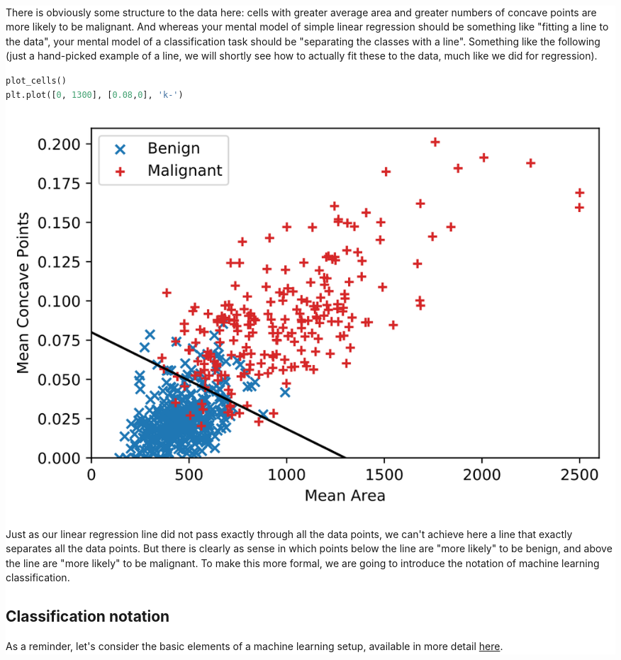 There is obviously some structure to the data here: cells with greater average area and greater numbers of concave points are more likely to be malignant.  And whereas your mental model of simple linear regression should be something like "fitting a line to the data", your mental model of a classification task should be "separating the classes with a line".  Something like the following (just a hand-picked example of a line, we will shortly see how to actually fit these to the data, much like we did for regression).

```python
plot_cells()
plt.plot([0, 1300], [0.08,0], 'k-')
```

![](output_1.svg)

Just as our linear regression line did not pass exactly through all the data points, we can't achieve here a line that exactly separates all the data points.  But there is clearly as sense in which points below the line are "more likely" to be benign, and above the line are "more likely" to be malignant.  To make this more formal, we are going to introduce the notation of machine learning classification.

## Classification notation

As a reminder, let's consider the basic elements of a machine learning setup, available in more detail [here](http://www.datasciencecourse.org/notes/ml_intro/#machine-learning-in-general).
